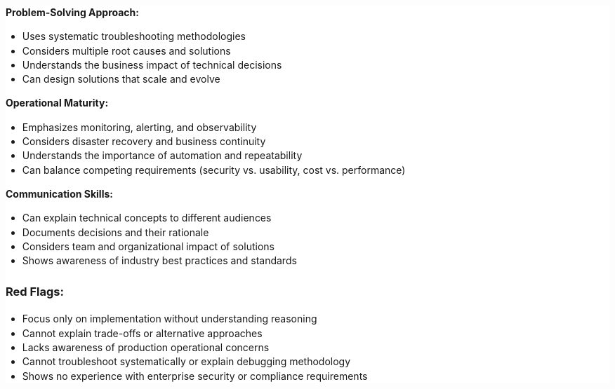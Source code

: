 **Problem-Solving Approach:**
- Uses systematic troubleshooting methodologies
- Considers multiple root causes and solutions
- Understands the business impact of technical decisions
- Can design solutions that scale and evolve

**Operational Maturity:**
- Emphasizes monitoring, alerting, and observability
- Considers disaster recovery and business continuity
- Understands the importance of automation and repeatability
- Can balance competing requirements (security vs. usability, cost vs. performance)

**Communication Skills:**
- Can explain technical concepts to different audiences
- Documents decisions and their rationale
- Considers team and organizational impact of solutions
- Shows awareness of industry best practices and standards

### Red Flags:
- Focus only on implementation without understanding reasoning
- Cannot explain trade-offs or alternative approaches
- Lacks awareness of production operational concerns
- Cannot troubleshoot systematically or explain debugging methodology
- Shows no experience with enterprise security or compliance requirements
